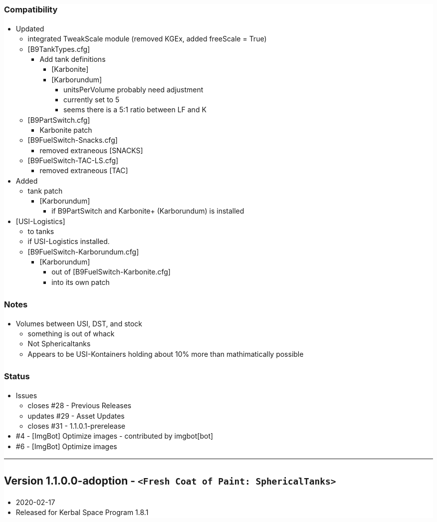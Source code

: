 ### Compatibility

* Updated
  * integrated TweakScale module (removed KGEx, added freeScale = True)
  * [B9TankTypes.cfg]
    * Add tank definitions
      * [Karbonite]
      * [Karborundum]
        * unitsPerVolume probably need adjustment
        * currently set to 5
        * seems there is a 5:1 ratio between LF and K
  * [B9PartSwitch.cfg]
    * Karbonite patch
  * [B9FuelSwitch-Snacks.cfg]
    * removed extraneous [SNACKS]
  * [B9FuelSwitch-TAC-LS.cfg]
    * removed extraneous [TAC]
* Added
  * tank patch
    * [Karborundum]
      * if B9PartSwitch and Karbonite+ (Karborundum) is installed
* [USI-Logistics]
  * to tanks
  * if USI-Logistics installed.
  * [B9FuelSwitch-Karborundum.cfg]
    * [Karborundum]
      * out of [B9FuelSwitch-Karbonite.cfg]
      * into its own patch

### Notes

* Volumes between USI, DST, and stock
  * something is out of whack
  * Not Sphericaltanks
  * Appears to be USI-Kontainers holding about 10% more than mathimatically possible

### Status

* Issues
  * closes #28 - Previous Releases
  * updates #29 - Asset Updates
  * closes #31 - 1.1.0.1-prerelease
* #4 - [ImgBot] Optimize images - contributed by imgbot[bot]
* #6 - [ImgBot] Optimize images

---

## Version 1.1.0.0-adoption - `<Fresh Coat of Paint: SphericalTanks>`

* 2020-02-17
* Released for Kerbal Space Program 1.8.1
